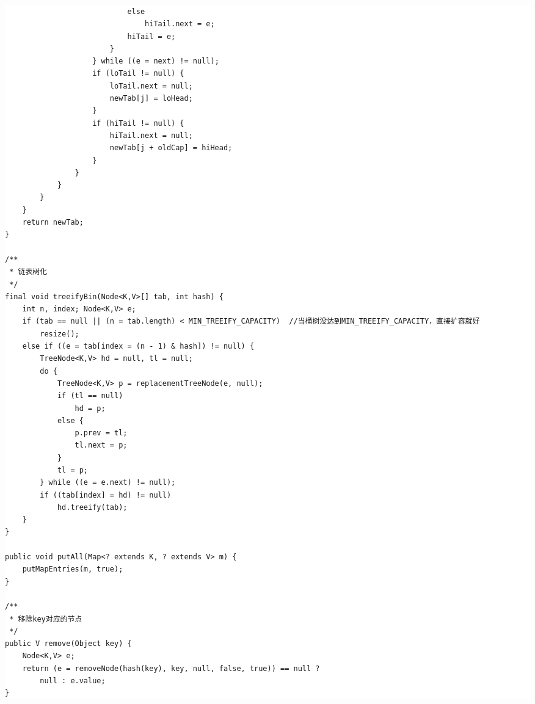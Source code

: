                                 else
                                    hiTail.next = e;
                                hiTail = e;
                            }
                        } while ((e = next) != null);
                        if (loTail != null) {
                            loTail.next = null;
                            newTab[j] = loHead;
                        }
                        if (hiTail != null) {
                            hiTail.next = null;
                            newTab[j + oldCap] = hiHead;
                        }
                    }
                }
            }
        }
        return newTab;
    }

    /**
	 * 链表树化
     */
    final void treeifyBin(Node<K,V>[] tab, int hash) {
        int n, index; Node<K,V> e;
        if (tab == null || (n = tab.length) < MIN_TREEIFY_CAPACITY)  //当桶树没达到MIN_TREEIFY_CAPACITY，直接扩容就好
            resize();
        else if ((e = tab[index = (n - 1) & hash]) != null) {
            TreeNode<K,V> hd = null, tl = null;
            do {
                TreeNode<K,V> p = replacementTreeNode(e, null);
                if (tl == null)
                    hd = p;
                else {
                    p.prev = tl;
                    tl.next = p;
                }
                tl = p;
            } while ((e = e.next) != null);
            if ((tab[index] = hd) != null)
                hd.treeify(tab);
        }
    }

    public void putAll(Map<? extends K, ? extends V> m) {
        putMapEntries(m, true);
    }

    /**
	 * 移除key对应的节点
     */
    public V remove(Object key) {
        Node<K,V> e;
        return (e = removeNode(hash(key), key, null, false, true)) == null ?
            null : e.value;
    }
